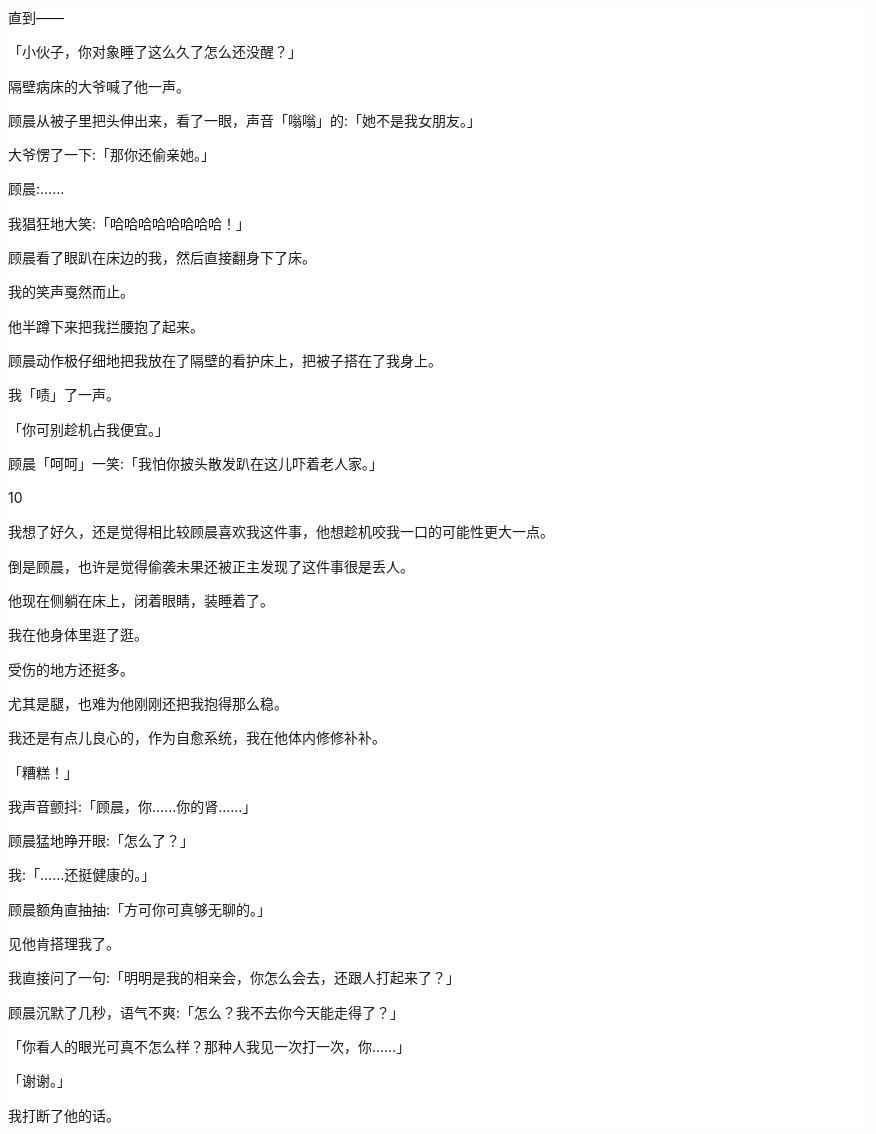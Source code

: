 直到——

「小伙子，你对象睡了这么久了怎么还没醒？」

隔壁病床的大爷喊了他一声。

顾晨从被子里把头伸出来，看了一眼，声音「嗡嗡」的:「她不是我女朋友。」

大爷愣了一下:「那你还偷亲她。」

顾晨:……

我猖狂地大笑:「哈哈哈哈哈哈哈哈！」

顾晨看了眼趴在床边的我，然后直接翻身下了床。

我的笑声戛然而止。

他半蹲下来把我拦腰抱了起来。

顾晨动作极仔细地把我放在了隔壁的看护床上，把被子搭在了我身上。

我「啧」了一声。

「你可别趁机占我便宜。」

顾晨「呵呵」一笑:「我怕你披头散发趴在这儿吓着老人家。」

10

我想了好久，还是觉得相比较顾晨喜欢我这件事，他想趁机咬我一口的可能性更大一点。

倒是顾晨，也许是觉得偷袭未果还被正主发现了这件事很是丢人。

他现在侧躺在床上，闭着眼睛，装睡着了。

我在他身体里逛了逛。

受伤的地方还挺多。

尤其是腿，也难为他刚刚还把我抱得那么稳。

我还是有点儿良心的，作为自愈系统，我在他体内修修补补。

「糟糕！」

我声音颤抖:「顾晨，你……你的肾……」

顾晨猛地睁开眼:「怎么了？」

我:「……还挺健康的。」

顾晨额角直抽抽:「方可你可真够无聊的。」

见他肯搭理我了。

我直接问了一句:「明明是我的相亲会，你怎么会去，还跟人打起来了？」

顾晨沉默了几秒，语气不爽:「怎么？我不去你今天能走得了？」

「你看人的眼光可真不怎么样？那种人我见一次打一次，你……」

「谢谢。」

我打断了他的话。
